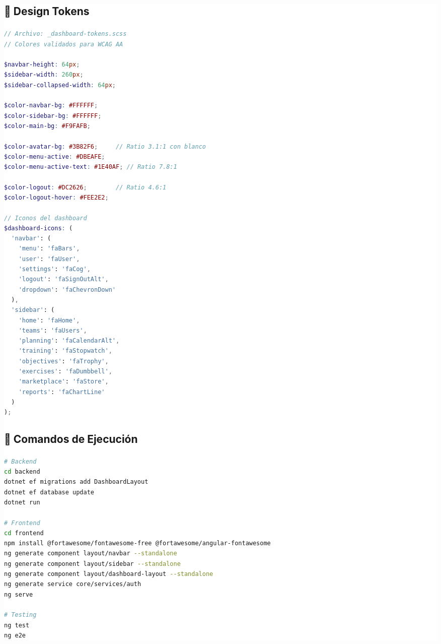 ## 🎨 Design Tokens
```scss
// Archivo: _dashboard-tokens.scss
// Colores validados para WCAG AA

$navbar-height: 64px;
$sidebar-width: 260px;
$sidebar-collapsed-width: 64px;

$color-navbar-bg: #FFFFFF;
$color-sidebar-bg: #FFFFFF;
$color-main-bg: #F9FAFB;

$color-avatar-bg: #3B82F6;     // Ratio 3.1:1 con blanco
$color-menu-active: #DBEAFE;
$color-menu-active-text: #1E40AF; // Ratio 7.8:1

$color-logout: #DC2626;        // Ratio 4.6:1
$color-logout-hover: #FEE2E2;

// Iconos del dashboard
$dashboard-icons: (
  'navbar': (
    'menu': 'faBars',
    'user': 'faUser',
    'settings': 'faCog',
    'logout': 'faSignOutAlt',
    'dropdown': 'faChevronDown'
  ),
  'sidebar': (
    'home': 'faHome',
    'teams': 'faUsers',
    'planning': 'faCalendarAlt',
    'training': 'faStopwatch',
    'objectives': 'faTrophy',
    'exercises': 'faDumbbell',
    'marketplace': 'faStore',
    'reports': 'faChartLine'
  )
);
```

## 🚀 Comandos de Ejecución
```bash
# Backend
cd backend
dotnet ef migrations add DashboardLayout
dotnet ef database update
dotnet run

# Frontend
cd frontend
npm install @fortawesome/fontawesome-free @fortawesome/angular-fontawesome
ng generate component layout/navbar --standalone
ng generate component layout/sidebar --standalone
ng generate component layout/dashboard-layout --standalone
ng generate service core/services/auth
ng serve

# Testing
ng test
ng e2e
```